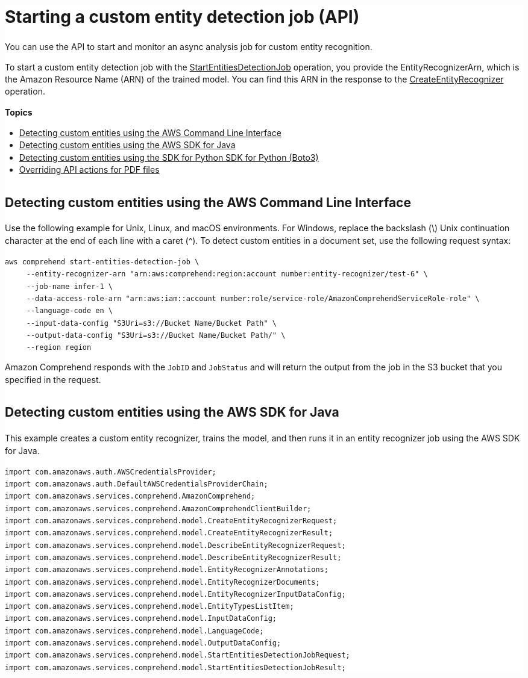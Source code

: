 # Starting a custom entity detection job \(API\)<a name="detecting-cer-async-api"></a>

You can use the API to start and monitor an async analysis job for custom entity recognition\.

To start a custom entity detection job with the [StartEntitiesDetectionJob](https://docs.aws.amazon.com/comprehend/latest/APIReference/API_StartEntitiesDetectionJob.html) operation, you provide the EntityRecognizerArn, which is the Amazon Resource Name \(ARN\) of the trained model\. You can find this ARN in the response to the [CreateEntityRecognizer](https://docs.aws.amazon.com/comprehend/latest/APIReference/API_CreateEntityRecognizer.html) operation\. 

**Topics**
+ [Detecting custom entities using the AWS Command Line Interface](#detecting-cer-async-api-cli)
+ [Detecting custom entities using the AWS SDK for Java](#detecting-cer-async-api-java)
+ [Detecting custom entities using the SDK for Python SDK for Python \(Boto3\)](#detecting-cer-async-api-python)
+ [Overriding API actions for PDF files](#detecting-cer-api-pdf)

## Detecting custom entities using the AWS Command Line Interface<a name="detecting-cer-async-api-cli"></a>

Use the following example for Unix, Linux, and macOS environments\. For Windows, replace the backslash \(\\\) Unix continuation character at the end of each line with a caret \(^\)\. To detect custom entities in a document set, use the following request syntax:

```
aws comprehend start-entities-detection-job \
     --entity-recognizer-arn "arn:aws:comprehend:region:account number:entity-recognizer/test-6" \
     --job-name infer-1 \
     --data-access-role-arn "arn:aws:iam::account number:role/service-role/AmazonComprehendServiceRole-role" \
     --language-code en \
     --input-data-config "S3Uri=s3://Bucket Name/Bucket Path" \
     --output-data-config "S3Uri=s3://Bucket Name/Bucket Path/" \
     --region region
```

Amazon Comprehend responds with the `JobID` and `JobStatus` and will return the output from the job in the S3 bucket that you specified in the request\.

## Detecting custom entities using the AWS SDK for Java<a name="detecting-cer-async-api-java"></a>

This example creates a custom entity recognizer, trains the model, and then runs it in an entity recognizer job using the AWS SDK for Java\.

```
import com.amazonaws.auth.AWSCredentialsProvider;
import com.amazonaws.auth.DefaultAWSCredentialsProviderChain;
import com.amazonaws.services.comprehend.AmazonComprehend;
import com.amazonaws.services.comprehend.AmazonComprehendClientBuilder;
import com.amazonaws.services.comprehend.model.CreateEntityRecognizerRequest;
import com.amazonaws.services.comprehend.model.CreateEntityRecognizerResult;
import com.amazonaws.services.comprehend.model.DescribeEntityRecognizerRequest;
import com.amazonaws.services.comprehend.model.DescribeEntityRecognizerResult;
import com.amazonaws.services.comprehend.model.EntityRecognizerAnnotations;
import com.amazonaws.services.comprehend.model.EntityRecognizerDocuments;
import com.amazonaws.services.comprehend.model.EntityRecognizerInputDataConfig;
import com.amazonaws.services.comprehend.model.EntityTypesListItem;
import com.amazonaws.services.comprehend.model.InputDataConfig;
import com.amazonaws.services.comprehend.model.LanguageCode;
import com.amazonaws.services.comprehend.model.OutputDataConfig;
import com.amazonaws.services.comprehend.model.StartEntitiesDetectionJobRequest;
import com.amazonaws.services.comprehend.model.StartEntitiesDetectionJobResult;

```